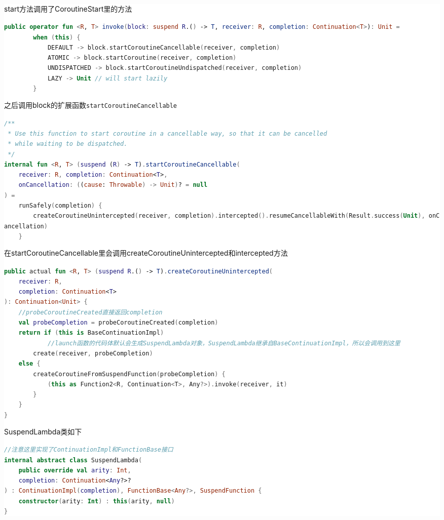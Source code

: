 start方法调用了CoroutineStart里的方法

```kotlin
public operator fun <R, T> invoke(block: suspend R.() -> T, receiver: R, completion: Continuation<T>): Unit =
        when (this) {
            DEFAULT -> block.startCoroutineCancellable(receiver, completion)
            ATOMIC -> block.startCoroutine(receiver, completion)
            UNDISPATCHED -> block.startCoroutineUndispatched(receiver, completion)
            LAZY -> Unit // will start lazily
        }
```

之后调用block的扩展函数```startCoroutineCancellable```

```kotlin
/**
 * Use this function to start coroutine in a cancellable way, so that it can be cancelled
 * while waiting to be dispatched.
 */
internal fun <R, T> (suspend (R) -> T).startCoroutineCancellable(
    receiver: R, completion: Continuation<T>,
    onCancellation: ((cause: Throwable) -> Unit)? = null
) =
    runSafely(completion) {
        createCoroutineUnintercepted(receiver, completion).intercepted().resumeCancellableWith(Result.success(Unit), onCancellation)
    }
```

在startCoroutineCancellable里会调用createCoroutineUnintercepted和intercepted方法

```kotlin
public actual fun <R, T> (suspend R.() -> T).createCoroutineUnintercepted(
    receiver: R,
    completion: Continuation<T>
): Continuation<Unit> {
  	//probeCoroutineCreated直接返回completion
    val probeCompletion = probeCoroutineCreated(completion)
    return if (this is BaseContinuationImpl)
  			//launch函数的代码体默认会生成SuspendLambda对象，SuspendLambda继承自BaseContinuationImpl，所以会调用到这里
        create(receiver, probeCompletion)
    else {
        createCoroutineFromSuspendFunction(probeCompletion) {
            (this as Function2<R, Continuation<T>, Any?>).invoke(receiver, it)
        }
    }
}
```

SuspendLambda类如下

```kotlin
//注意这里实现了ContinuationImpl和FunctionBase接口
internal abstract class SuspendLambda(
    public override val arity: Int,
    completion: Continuation<Any?>?
) : ContinuationImpl(completion), FunctionBase<Any?>, SuspendFunction {
    constructor(arity: Int) : this(arity, null)
}
```
